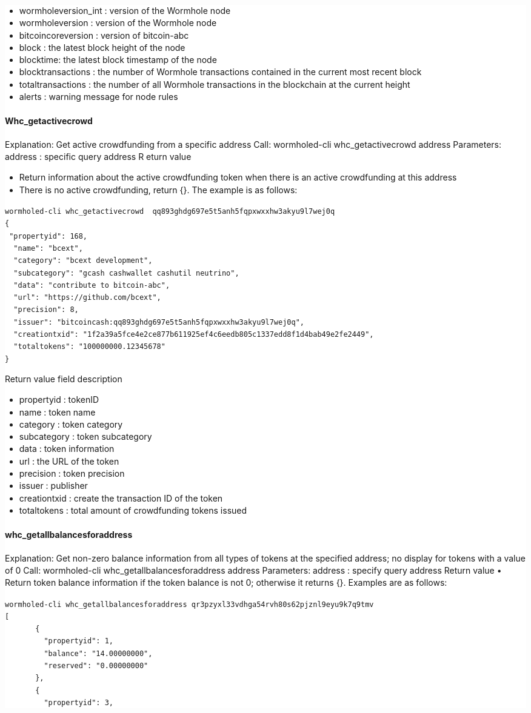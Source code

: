 * wormholeversion_int : version of the Wormhole node 
* wormholeversion : version of the Wormhole node 
* bitcoincoreversion : version of bitcoin-abc 
* block : the latest block height of the node 
* blocktime: the latest block timestamp of the node 
* blocktransactions : the number of Wormhole transactions contained in the current most recent block 
* totaltransactions : the number of all Wormhole transactions in the blockchain at the current height 
* alerts : warning message for node rules

#### Whc_getactivecrowd
Explanation: Get active crowdfunding from a specific address 
Call: wormholed-cli whc_getactivecrowd address
Parameters: address : specific query address
R eturn value
* Return information about the active crowdfunding token when there is an active crowdfunding at this address
* There is no active crowdfunding, return {}. The example is as follows:
```
wormholed-cli whc_getactivecrowd  qq893ghdg697e5t5anh5fqpxwxxhw3akyu9l7wej0q
{ 
 "propertyid": 168,  
  "name": "bcext",  
  "category": "bcext development",  
  "subcategory": "gcash cashwallet cashutil neutrino",  
  "data": "contribute to bitcoin-abc",  
  "url": "https://github.com/bcext",  
  "precision": 8,  
  "issuer": "bitcoincash:qq893ghdg697e5t5anh5fqpxwxxhw3akyu9l7wej0q",  
  "creationtxid": "1f2a39a5fce4e2ce877b611925ef4c6eedb805c1337edd8f1d4bab49e2fe2449",  
  "totaltokens": "100000000.12345678"
}
```
Return value field description
* propertyid : tokenID
* name : token name
* category : token category
* subcategory : token subcategory
* data : token information
* url : the URL of the token
* precision : token precision
* issuer : publisher
* creationtxid : create the transaction ID of the token
* totaltokens : total amount of crowdfunding tokens issued


#### whc_getallbalancesforaddress
Explanation: Get non-zero balance information from all types of tokens at the specified address; no display for tokens with a value of 0
Call: wormholed-cli whc_getallbalancesforaddress address
Parameters: address : specify query address
Return value
• Return token balance information if the token balance is not 0; otherwise it returns {}.
Examples are as follows:
```
wormholed-cli whc_getallbalancesforaddress qr3pzyxl33vdhga54rvh80s62pjznl9eyu9k7q9tmv
[
       {
         "propertyid": 1,        
         "balance": "14.00000000",
         "reserved": "0.00000000"
       },
       {
         "propertyid": 3,
```